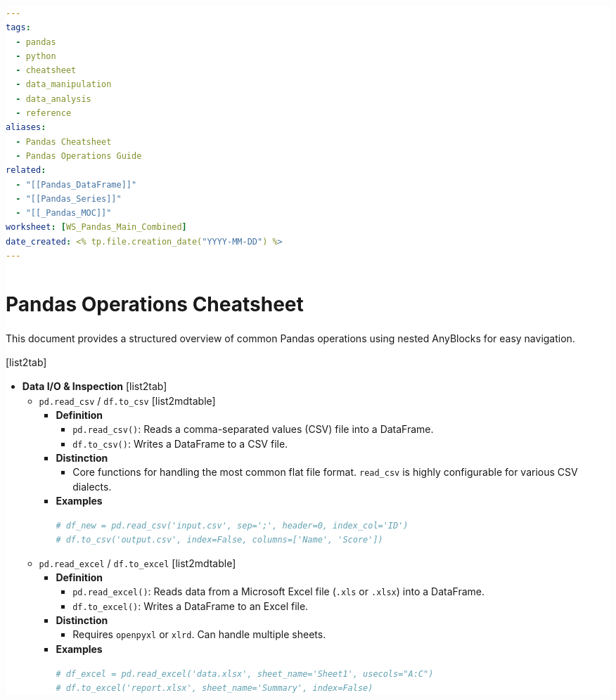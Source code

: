 ```yaml
---
tags:
  - pandas
  - python
  - cheatsheet
  - data_manipulation
  - data_analysis
  - reference
aliases:
  - Pandas Cheatsheet
  - Pandas Operations Guide
related:
  - "[[Pandas_DataFrame]]"
  - "[[Pandas_Series]]"
  - "[[_Pandas_MOC]]"
worksheet: [WS_Pandas_Main_Combined]
date_created: <% tp.file.creation_date("YYYY-MM-DD") %>
---
```

# Pandas Operations Cheatsheet

This document provides a structured overview of common Pandas operations using nested AnyBlocks for easy navigation.

[list2tab]
- **Data I/O & Inspection**
  [list2tab]
  - `pd.read_csv` / `df.to_csv`
    [list2mdtable]
    - **Definition**
      - `pd.read_csv()`: Reads a comma-separated values (CSV) file into a DataFrame.
      - `df.to_csv()`: Writes a DataFrame to a CSV file.
    - **Distinction**
      - Core functions for handling the most common flat file format. `read_csv` is highly configurable for various CSV dialects.
    - **Examples**
      ```python
      # df_new = pd.read_csv('input.csv', sep=';', header=0, index_col='ID')
      # df.to_csv('output.csv', index=False, columns=['Name', 'Score'])
      ```
  - `pd.read_excel` / `df.to_excel`
    [list2mdtable]
    - **Definition**
      - `pd.read_excel()`: Reads data from a Microsoft Excel file (`.xls` or `.xlsx`) into a DataFrame.
      - `df.to_excel()`: Writes a DataFrame to an Excel file.
    - **Distinction**
      - Requires `openpyxl` or `xlrd`. Can handle multiple sheets.
    - **Examples**
      ```python
      # df_excel = pd.read_excel('data.xlsx', sheet_name='Sheet1', usecols="A:C")
      # df.to_excel('report.xlsx', sheet_name='Summary', index=False)